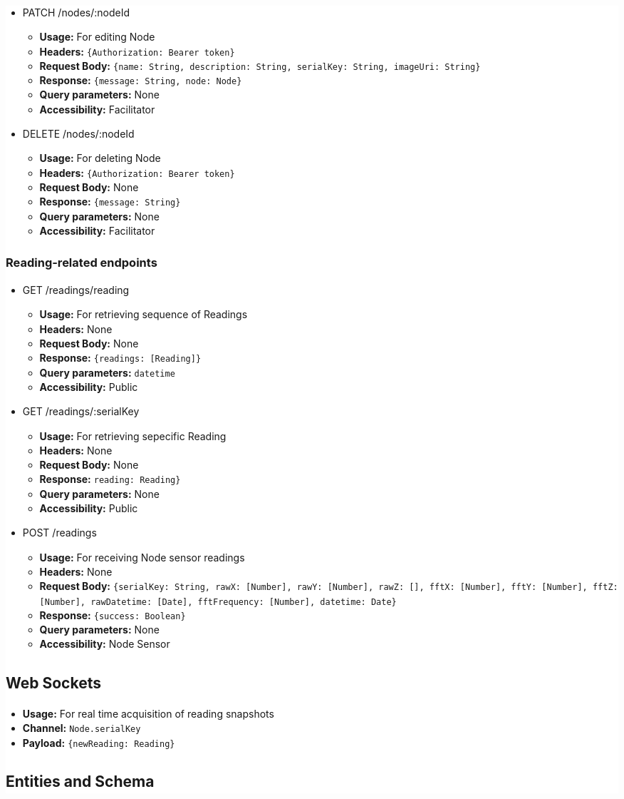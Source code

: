 - PATCH /nodes/:nodeId

  - **Usage:** For editing Node
  - **Headers:** `{Authorization: Bearer token}`
  - **Request Body:** `{name: String, description: String, serialKey: String, imageUri: String}`
  - **Response:** `{message: String, node: Node}`
  - **Query parameters:** None
  - **Accessibility:** Facilitator

- DELETE /nodes/:nodeId

  - **Usage:** For deleting Node
  - **Headers:** `{Authorization: Bearer token}`
  - **Request Body:** None
  - **Response:** `{message: String}`
  - **Query parameters:** None
  - **Accessibility:** Facilitator

### Reading-related endpoints

- GET /readings/reading

  - **Usage:** For retrieving sequence of Readings
  - **Headers:** None
  - **Request Body:** None
  - **Response:** `{readings: [Reading]}`
  - **Query parameters:** `datetime`
  - **Accessibility:** Public

- GET /readings/:serialKey

  - **Usage:** For retrieving sepecific Reading
  - **Headers:** None
  - **Request Body:** None
  - **Response:** `reading: Reading}`
  - **Query parameters:** None
  - **Accessibility:** Public

- POST /readings

  - **Usage:** For receiving Node sensor readings
  - **Headers:** None
  - **Request Body:** `{serialKey: String, rawX: [Number], rawY: [Number], rawZ: [], fftX: [Number], fftY: [Number], fftZ: [Number], rawDatetime: [Date], fftFrequency: [Number], datetime: Date}`
  - **Response:** `{success: Boolean}`
  - **Query parameters:** None
  - **Accessibility:** Node Sensor

## Web Sockets

- **Usage:** For real time acquisition of reading snapshots
- **Channel:** `Node.serialKey`
- **Payload:** `{newReading: Reading}`

## Entities and Schema
